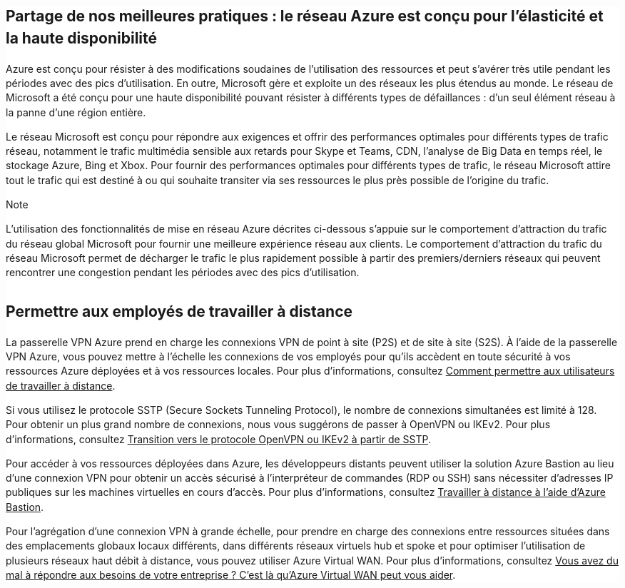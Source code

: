 

## <a name="sharing-our-best-practices---azure-network-is-designed-for-elasticity-and-high-availability"></a>Partage de nos meilleures pratiques : le réseau Azure est conçu pour l’élasticité et la haute disponibilité

Azure est conçu pour résister à des modifications soudaines de l’utilisation des ressources et peut s’avérer très utile pendant les périodes avec des pics d’utilisation. En outre, Microsoft gère et exploite un des réseaux les plus étendus au monde. Le réseau de Microsoft a été conçu pour une haute disponibilité pouvant résister à différents types de défaillances : d’un seul élément réseau à la panne d’une région entière.

Le réseau Microsoft est conçu pour répondre aux exigences et offrir des performances optimales pour différents types de trafic réseau, notamment le trafic multimédia sensible aux retards pour Skype et Teams, CDN, l’analyse de Big Data en temps réel, le stockage Azure, Bing et Xbox. Pour fournir des performances optimales pour différents types de trafic, le réseau Microsoft attire tout le trafic qui est destiné à ou qui souhaite transiter via ses ressources le plus près possible de l’origine du trafic.

>[!NOTE] 
>L’utilisation des fonctionnalités de mise en réseau Azure décrites ci-dessous s’appuie sur le comportement d’attraction du trafic du réseau global Microsoft pour fournir une meilleure expérience réseau aux clients. Le comportement d’attraction du trafic du réseau Microsoft permet de décharger le trafic le plus rapidement possible à partir des premiers/derniers réseaux qui peuvent rencontrer une congestion pendant les périodes avec des pics d’utilisation.
>

## <a name="enable-employees-to-work-remotely"></a>Permettre aux employés de travailler à distance

La passerelle VPN Azure prend en charge les connexions VPN de point à site (P2S) et de site à site (S2S). À l’aide de la passerelle VPN Azure, vous pouvez mettre à l’échelle les connexions de vos employés pour qu’ils accèdent en toute sécurité à vos ressources Azure déployées et à vos ressources locales. Pour plus d’informations, consultez [Comment permettre aux utilisateurs de travailler à distance](../vpn-gateway/work-remotely-support.md). 

Si vous utilisez le protocole SSTP (Secure Sockets Tunneling Protocol), le nombre de connexions simultanées est limité à 128. Pour obtenir un plus grand nombre de connexions, nous vous suggérons de passer à OpenVPN ou IKEv2. Pour plus d’informations, consultez [Transition vers le protocole OpenVPN ou IKEv2 à partir de SSTP](../vpn-gateway/ikev2-openvpn-from-sstp.md
).

Pour accéder à vos ressources déployées dans Azure, les développeurs distants peuvent utiliser la solution Azure Bastion au lieu d’une connexion VPN pour obtenir un accès sécurisé à l’interpréteur de commandes (RDP ou SSH) sans nécessiter d’adresses IP publiques sur les machines virtuelles en cours d’accès. Pour plus d’informations, consultez [Travailler à distance à l’aide d’Azure Bastion](../bastion/work-remotely-support.md).

Pour l’agrégation d’une connexion VPN à grande échelle, pour prendre en charge des connexions entre ressources situées dans des emplacements globaux locaux différents, dans différents réseaux virtuels hub et spoke et pour optimiser l’utilisation de plusieurs réseaux haut débit à distance, vous pouvez utiliser Azure Virtual WAN. Pour plus d’informations, consultez [Vous avez du mal à répondre aux besoins de votre entreprise ? C’est là qu’Azure Virtual WAN peut vous aider](../virtual-wan/work-remotely-support.md).


[VNet-peer]: ../virtual-network/virtual-network-peering-overview.md
[S2S]: ../vpn-gateway/tutorial-site-to-site-portal.md
[ExR]: ../expressroute/expressroute-introduction.md
[ExR-eco]: ../expressroute/expressroute-locations.md
[ExR-D]: ../expressroute/expressroute-erdirect-about.md
[Az-OCI]: ../virtual-machines/workloads/oracle/configure-azure-oci-networking.md